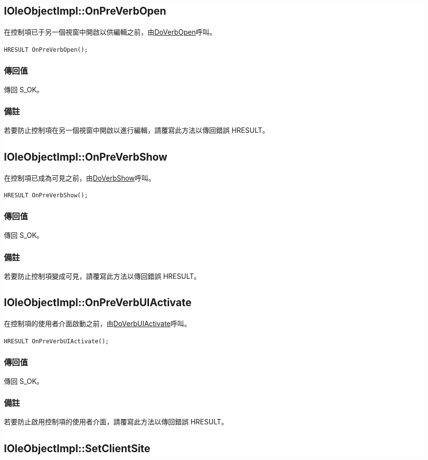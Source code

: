 ##  <a name="onpreverbopen"></a>IOleObjectImpl::OnPreVerbOpen

在控制項已于另一個視窗中開啟以供編輯之前，由[DoVerbOpen](#doverbopen)呼叫。

```
HRESULT OnPreVerbOpen();
```

### <a name="return-value"></a>傳回值

傳回 S_OK。

### <a name="remarks"></a>備註

若要防止控制項在另一個視窗中開啟以進行編輯，請覆寫此方法以傳回錯誤 HRESULT。

##  <a name="onpreverbshow"></a>IOleObjectImpl::OnPreVerbShow

在控制項已成為可見之前，由[DoVerbShow](#doverbshow)呼叫。

```
HRESULT OnPreVerbShow();
```

### <a name="return-value"></a>傳回值

傳回 S_OK。

### <a name="remarks"></a>備註

若要防止控制項變成可見，請覆寫此方法以傳回錯誤 HRESULT。

##  <a name="onpreverbuiactivate"></a>IOleObjectImpl::OnPreVerbUIActivate

在控制項的使用者介面啟動之前，由[DoVerbUIActivate](#doverbuiactivate)呼叫。

```
HRESULT OnPreVerbUIActivate();
```

### <a name="return-value"></a>傳回值

傳回 S_OK。

### <a name="remarks"></a>備註

若要防止啟用控制項的使用者介面，請覆寫此方法以傳回錯誤 HRESULT。

##  <a name="setclientsite"></a>IOleObjectImpl::SetClientSite
